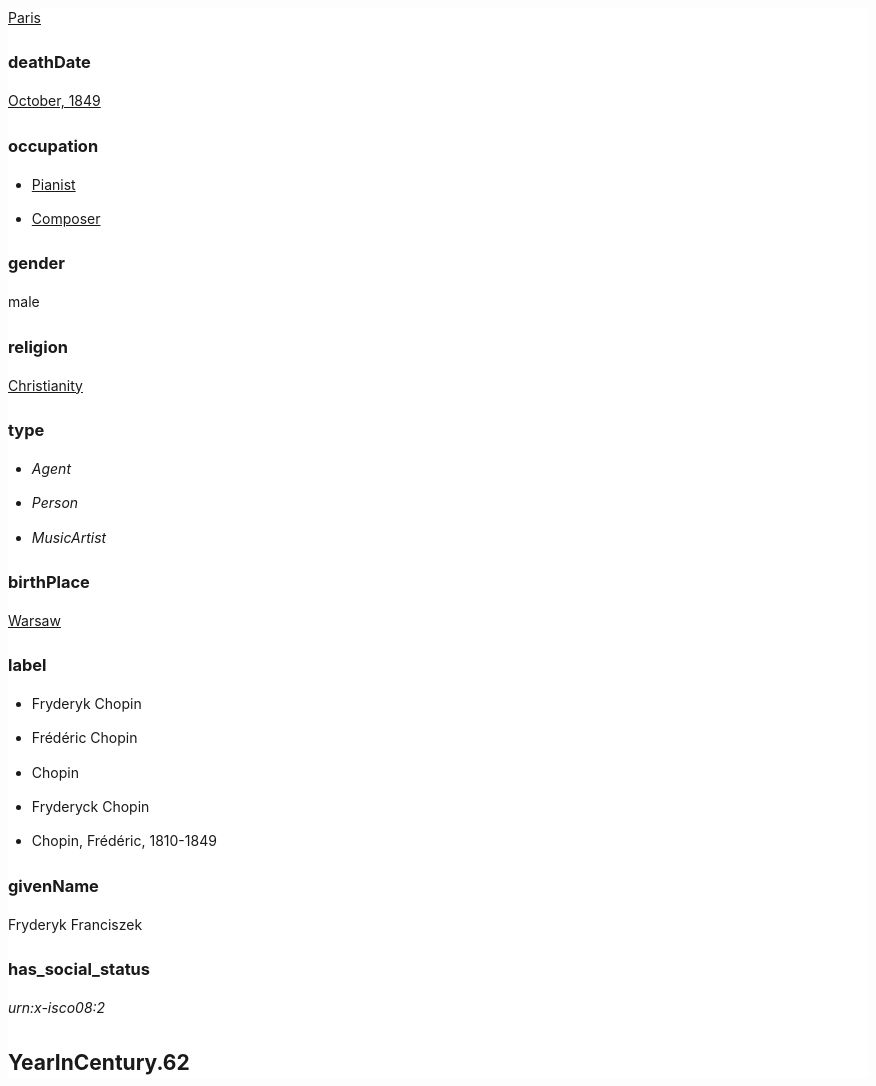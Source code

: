 [Paris](#Paris)

### deathDate


[October, 1849](#October-1849)

### occupation

 - [Pianist](#Pianist)

 - [Composer](#Composer)

### gender


male

### religion


[Christianity](#Christianity)

### type

 - *Agent*

 - *Person*

 - *MusicArtist*

### birthPlace


[Warsaw](#Warsaw)

### label

 - Fryderyk Chopin

 - Frédéric Chopin

 - Chopin

 - Fryderyck Chopin

 - Chopin, Frédéric, 1810-1849

### givenName


Fryderyk Franciszek

### has_social_status


*urn:x-isco08:2*

## YearInCentury.62
